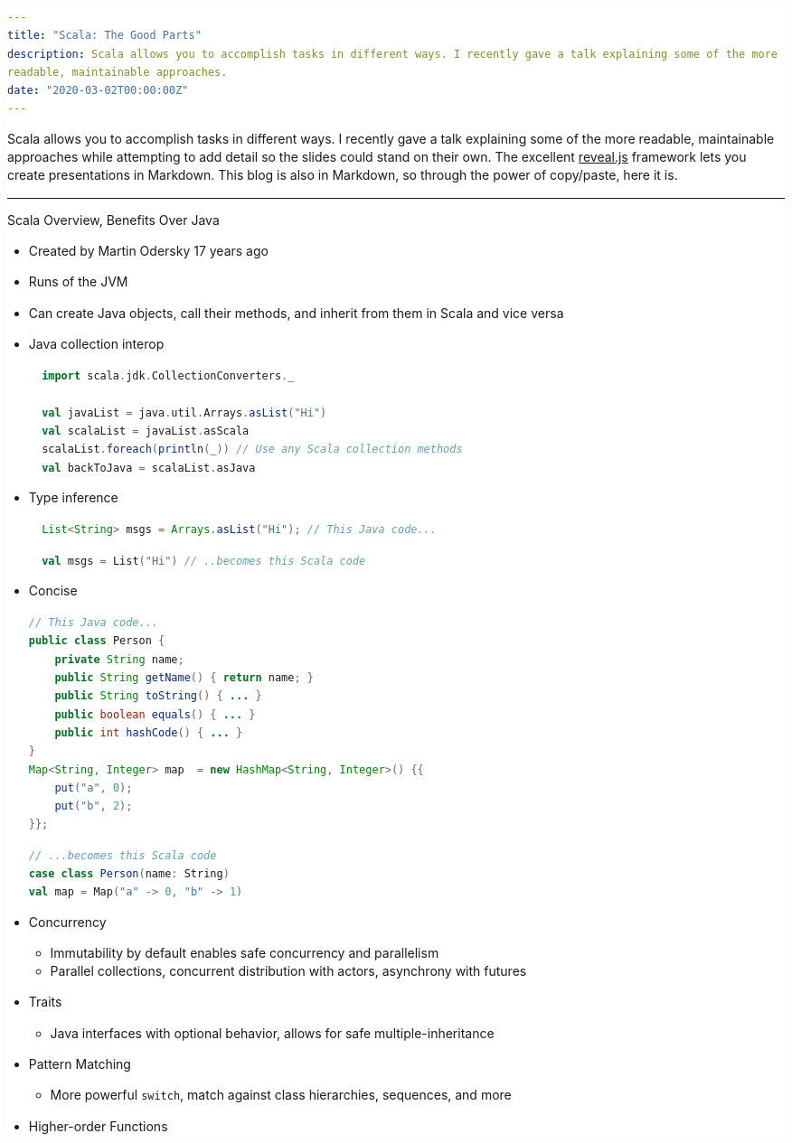 ```yaml
---
title: "Scala: The Good Parts"
description: Scala allows you to accomplish tasks in different ways. I recently gave a talk explaining some of the more readable, maintainable approaches.
date: "2020-03-02T00:00:00Z"
---
```


Scala allows you to accomplish tasks in different ways. I recently gave a talk explaining some of the more readable, maintainable approaches while attempting to add detail so the slides could stand on their own. The excellent [reveal.js](https://github.com/hakimel/reveal.js) framework lets you create presentations in Markdown. This blog is also in Markdown, so through the power of copy/paste, here it is.

---

Scala Overview, Benefits Over Java

- Created by Martin Odersky 17 years ago
- Runs of the JVM
- Can create Java objects, call their methods, and inherit from them in Scala and vice versa
- Java collection interop

  ```scala
    import scala.jdk.CollectionConverters._

    val javaList = java.util.Arrays.asList("Hi")
    val scalaList = javaList.asScala
    scalaList.foreach(println(_)) // Use any Scala collection methods
    val backToJava = scalaList.asJava
  ```

- Type inference
  ```java
    List<String> msgs = Arrays.asList("Hi"); // This Java code...
  ```
  ```scala
    val msgs = List("Hi") // ..becomes this Scala code
  ```
- Concise
  ```java
  // This Java code...
  public class Person {
      private String name;
      public String getName() { return name; }
      public String toString() { ... }
      public boolean equals() { ... }
      public int hashCode() { ... }
  }
  Map<String, Integer> map  = new HashMap<String, Integer>() {{
      put("a", 0);
      put("b", 2);
  }};
  ```
  ```scala
  // ...becomes this Scala code
  case class Person(name: String)
  val map = Map("a" -> 0, "b" -> 1)
  ```
- Concurrency
  - Immutability by default enables safe concurrency and parallelism
  - Parallel collections, concurrent distribution with actors, asynchrony with futures
- Traits
  - Java interfaces with optional behavior, allows for safe multiple-inheritance
- Pattern Matching
  - More powerful `switch`, match against class hierarchies, sequences, and more
- Higher-order Functions